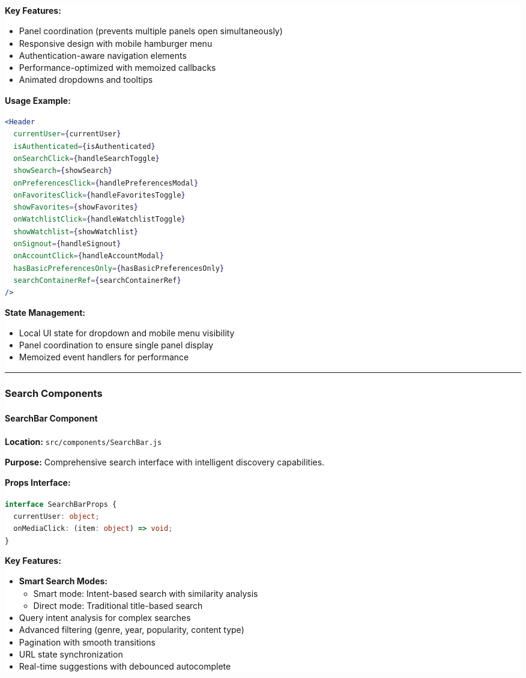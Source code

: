 ```typescript
```

**Key Features:**
- Panel coordination (prevents multiple panels open simultaneously)
- Responsive design with mobile hamburger menu
- Authentication-aware navigation elements
- Performance-optimized with memoized callbacks
- Animated dropdowns and tooltips

**Usage Example:**
```jsx
<Header
  currentUser={currentUser}
  isAuthenticated={isAuthenticated}
  onSearchClick={handleSearchToggle}
  showSearch={showSearch}
  onPreferencesClick={handlePreferencesModal}
  onFavoritesClick={handleFavoritesToggle}
  showFavorites={showFavorites}
  onWatchlistClick={handleWatchlistToggle}
  showWatchlist={showWatchlist}
  onSignout={handleSignout}
  onAccountClick={handleAccountModal}
  hasBasicPreferencesOnly={hasBasicPreferencesOnly}
  searchContainerRef={searchContainerRef}
/>
```

**State Management:**
- Local UI state for dropdown and mobile menu visibility
- Panel coordination to ensure single panel display
- Memoized event handlers for performance

---

### Search Components

#### SearchBar Component
**Location:** `src/components/SearchBar.js`

**Purpose:** Comprehensive search interface with intelligent discovery capabilities.

**Props Interface:**
```typescript
interface SearchBarProps {
  currentUser: object;
  onMediaClick: (item: object) => void;
}
```

**Key Features:**
- **Smart Search Modes:**
  - Smart mode: Intent-based search with similarity analysis
  - Direct mode: Traditional title-based search
- Query intent analysis for complex searches
- Advanced filtering (genre, year, popularity, content type)
- Pagination with smooth transitions
- URL state synchronization
- Real-time suggestions with debounced autocomplete
